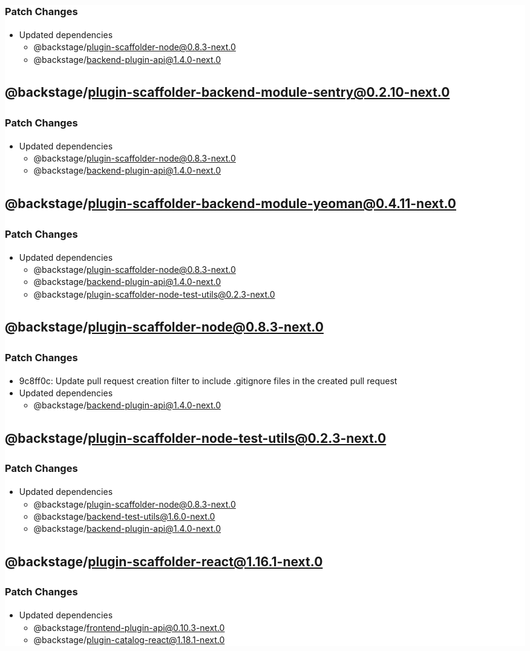 ### Patch Changes

- Updated dependencies
  - @backstage/plugin-scaffolder-node@0.8.3-next.0
  - @backstage/backend-plugin-api@1.4.0-next.0

## @backstage/plugin-scaffolder-backend-module-sentry@0.2.10-next.0

### Patch Changes

- Updated dependencies
  - @backstage/plugin-scaffolder-node@0.8.3-next.0
  - @backstage/backend-plugin-api@1.4.0-next.0

## @backstage/plugin-scaffolder-backend-module-yeoman@0.4.11-next.0

### Patch Changes

- Updated dependencies
  - @backstage/plugin-scaffolder-node@0.8.3-next.0
  - @backstage/backend-plugin-api@1.4.0-next.0
  - @backstage/plugin-scaffolder-node-test-utils@0.2.3-next.0

## @backstage/plugin-scaffolder-node@0.8.3-next.0

### Patch Changes

- 9c8ff0c: Update pull request creation filter to include .gitignore files in the created pull request
- Updated dependencies
  - @backstage/backend-plugin-api@1.4.0-next.0

## @backstage/plugin-scaffolder-node-test-utils@0.2.3-next.0

### Patch Changes

- Updated dependencies
  - @backstage/plugin-scaffolder-node@0.8.3-next.0
  - @backstage/backend-test-utils@1.6.0-next.0
  - @backstage/backend-plugin-api@1.4.0-next.0

## @backstage/plugin-scaffolder-react@1.16.1-next.0

### Patch Changes

- Updated dependencies
  - @backstage/frontend-plugin-api@0.10.3-next.0
  - @backstage/plugin-catalog-react@1.18.1-next.0
